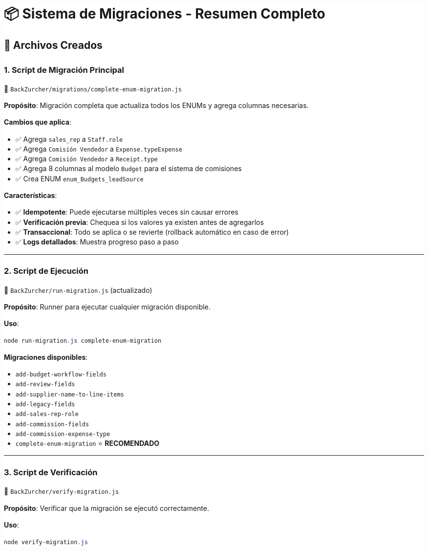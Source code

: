 # 📦 Sistema de Migraciones - Resumen Completo

## 🎯 Archivos Creados

### 1. **Script de Migración Principal**
📄 `BackZurcher/migrations/complete-enum-migration.js`

**Propósito**: Migración completa que actualiza todos los ENUMs y agrega columnas necesarias.

**Cambios que aplica**:
- ✅ Agrega `sales_rep` a `Staff.role`
- ✅ Agrega `Comisión Vendedor` a `Expense.typeExpense`
- ✅ Agrega `Comisión Vendedor` a `Receipt.type`
- ✅ Agrega 8 columnas al modelo `Budget` para el sistema de comisiones
- ✅ Crea ENUM `enum_Budgets_leadSource`

**Características**:
- ✅ **Idempotente**: Puede ejecutarse múltiples veces sin causar errores
- ✅ **Verificación previa**: Chequea si los valores ya existen antes de agregarlos
- ✅ **Transaccional**: Todo se aplica o se revierte (rollback automático en caso de error)
- ✅ **Logs detallados**: Muestra progreso paso a paso

---

### 2. **Script de Ejecución**
📄 `BackZurcher/run-migration.js` (actualizado)

**Propósito**: Runner para ejecutar cualquier migración disponible.

**Uso**:
```powershell
node run-migration.js complete-enum-migration
```

**Migraciones disponibles**:
- `add-budget-workflow-fields`
- `add-review-fields`
- `add-supplier-name-to-line-items`
- `add-legacy-fields`
- `add-sales-rep-role`
- `add-commission-fields`
- `add-commission-expense-type`
- `complete-enum-migration` ⭐ **RECOMENDADO**

---

### 3. **Script de Verificación**
📄 `BackZurcher/verify-migration.js`

**Propósito**: Verificar que la migración se ejecutó correctamente.

**Uso**:
```powershell
node verify-migration.js
```
